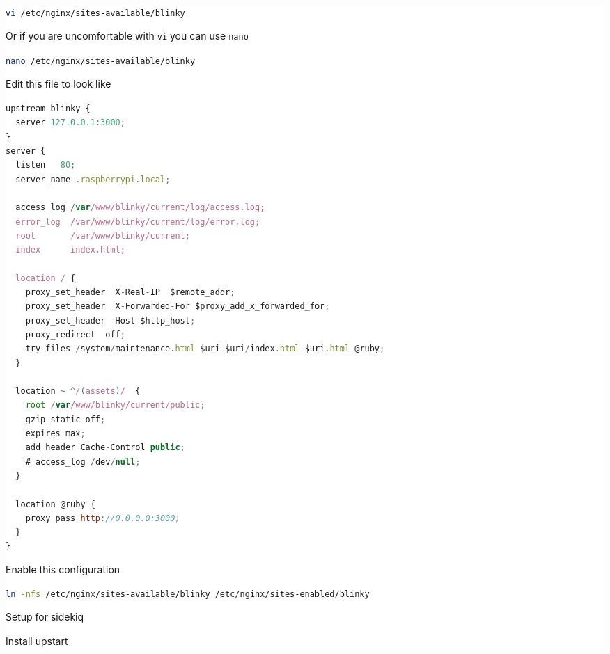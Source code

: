 ``` bash
vi /etc/nginx/sites-available/blinky
```

   Or if you are uncomfortable with `vi` you can use `nano`

``` bash
nano /etc/nginx/sites-available/blinky
```

   Edit this file to look like

``` javascript
upstream blinky {
  server 127.0.0.1:3000;
}
server {
  listen   80;
  server_name .raspberrypi.local;

  access_log /var/www/blinky/current/log/access.log;
  error_log  /var/www/blinky/current/log/error.log;
  root       /var/www/blinky/current;
  index      index.html;

  location / {
    proxy_set_header  X-Real-IP  $remote_addr;
    proxy_set_header  X-Forwarded-For $proxy_add_x_forwarded_for;
    proxy_set_header  Host $http_host;
    proxy_redirect  off;
    try_files /system/maintenance.html $uri $uri/index.html $uri.html @ruby;
  }

  location ~ ^/(assets)/  {
    root /var/www/blinky/current/public;
    gzip_static off;
    expires max;
    add_header Cache-Control public;
    # access_log /dev/null;
  }

  location @ruby {
    proxy_pass http://0.0.0.0:3000;
  }
}
```

   Enable this configuration

``` bash
ln -nfs /etc/nginx/sites-available/blinky /etc/nginx/sites-enabled/blinky
```

Setup for sidekiq

Install upstart
